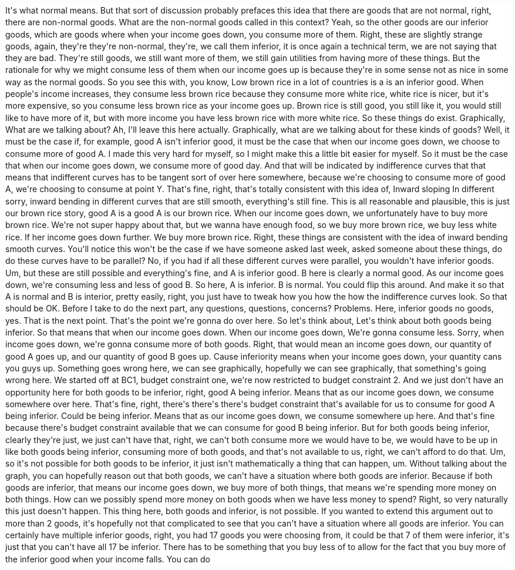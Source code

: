 It's what normal means. But that sort of discussion probably prefaces this idea that there are goods that are not normal, right, there are non-normal goods. What are the non-normal goods called in this context? Yeah, so the other goods are our inferior goods, which are goods where when your income goes down, you consume more of them. Right, these are slightly strange goods, again, they're they're non-normal, they're, we call them inferior, it is once again a technical term, we are not saying that they are bad. They're still goods, we still want more of them, we still gain utilities from having more of these things. But the rationale for why we might consume less of them when our income goes up is because they're in some sense not as nice in some way as the normal goods. So you see this with, you know, Low brown rice in a lot of countries is a is an inferior good. When people's income increases, they consume less brown rice because they consume more white rice, white rice is nicer, but it's more expensive, so you consume less brown rice as your income goes up. Brown rice is still good, you still like it, you would still like to have more of it, but with more income you have less brown rice with more white rice. So these things do exist. Graphically, What are we talking about? Ah, I'll leave this here actually. Graphically, what are we talking about for these kinds of goods? Well, it must be the case if, for example, good A isn't inferior good, it must be the case that when our income goes down, we choose to consume more of good A. I made this very hard for myself, so I might make this a little bit easier for myself. So it must be the case that when our income goes down, we consume more of good day. And that will be indicated by indifference curves that that means that indifferent curves has to be tangent sort of over here somewhere, because we're choosing to consume more of good A, we're choosing to consume at point Y. That's fine, right, that's totally consistent with this idea of, Inward sloping In different sorry, inward bending in different curves that are still smooth, everything's still fine. This is all reasonable and plausible, this is just our brown rice story, good A is a good A is our brown rice. When our income goes down, we unfortunately have to buy more brown rice. We're not super happy about that, but we wanna have enough food, so we buy more brown rice, we buy less white rice. If her income goes down further. We buy more brown rice. Right, these things are consistent with the idea of inward bending smooth curves. You'll notice this won't be the case if we have someone asked last week, asked someone about these things, do do these curves have to be parallel? No, if you had if all these different curves were parallel, you wouldn't have inferior goods. Um, but these are still possible and everything's fine, and A is inferior good. B here is clearly a normal good. As our income goes down, we're consuming less and less of good B. So here, A is inferior. B is normal. You could flip this around. And make it so that A is normal and B is interior, pretty easily, right, you just have to tweak how you how the how the indifference curves look. So that should be OK. Before I take to do the next part, any questions, questions, concerns? Problems. Here, inferior goods no goods, yes. That is the next point. That's the point we're gonna do over here. So let's think about, Let's think about both goods being inferior. So that means that when our income goes down. When our income goes down, We're gonna consume less. Sorry, when income goes down, we're gonna consume more of both goods. Right, that would mean an income goes down, our quantity of good A goes up, and our quantity of good B goes up. Cause inferiority means when your income goes down, your quantity cans you guys up. Something goes wrong here, we can see graphically, hopefully we can see graphically, that something's going wrong here. We started off at BC1, budget constraint one, we're now restricted to budget constraint 2. And we just don't have an opportunity here for both goods to be inferior, right, good A being inferior. Means that as our income goes down, we consume somewhere over here. That's fine, right, there's there's there's budget constraint that's available for us to consume for good A being inferior. Could be being inferior. Means that as our income goes down, we consume somewhere up here. And that's fine because there's budget constraint available that we can consume for good B being inferior. But for both goods being inferior, clearly they're just, we just can't have that, right, we can't both consume more we would have to be, we would have to be up in like both goods being inferior, consuming more of both goods, and that's not available to us, right, we can't afford to do that. Um, so it's not possible for both goods to be inferior, it just isn't mathematically a thing that can happen, um. Without talking about the graph, you can hopefully reason out that both goods, we can't have a situation where both goods are inferior. Because if both goods are inferior, that means our income goes down, we buy more of both things, that means we're spending more money on both things. How can we possibly spend more money on both goods when we have less money to spend? Right, so very naturally this just doesn't happen. This thing here, both goods and inferior, is not possible. If you wanted to extend this argument out to more than 2 goods, it's hopefully not that complicated to see that you can't have a situation where all goods are inferior. You can certainly have multiple inferior goods, right, you had 17 goods you were choosing from, it could be that 7 of them were inferior, it's just that you can't have all 17 be inferior. There has to be something that you buy less of to allow for the fact that you buy more of the inferior good when your income falls. You can do